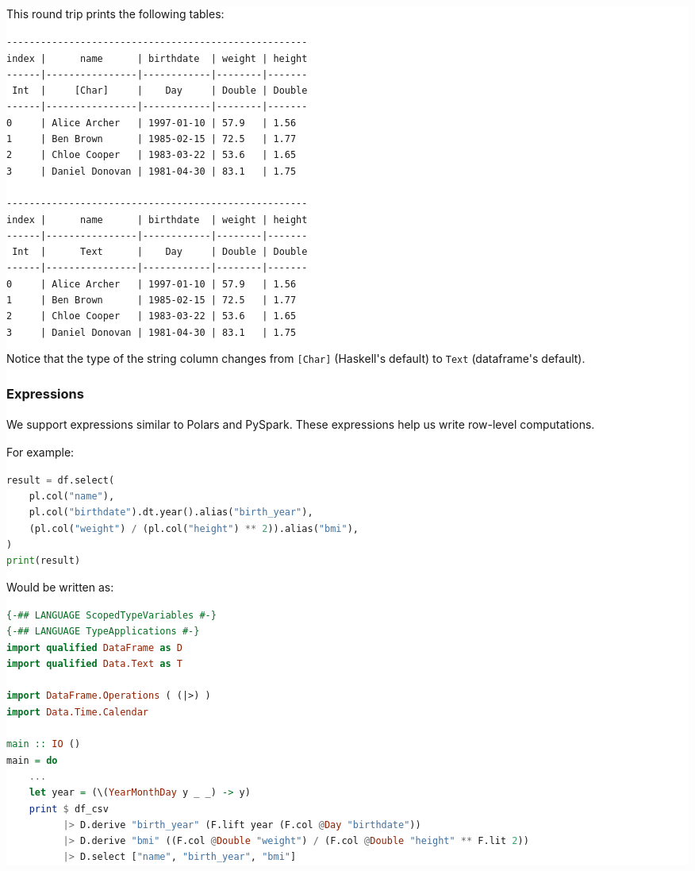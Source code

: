 This round trip prints the following tables:

```
-----------------------------------------------------
index |      name      | birthdate  | weight | height
------|----------------|------------|--------|-------
 Int  |     [Char]     |    Day     | Double | Double
------|----------------|------------|--------|-------
0     | Alice Archer   | 1997-01-10 | 57.9   | 1.56  
1     | Ben Brown      | 1985-02-15 | 72.5   | 1.77  
2     | Chloe Cooper   | 1983-03-22 | 53.6   | 1.65  
3     | Daniel Donovan | 1981-04-30 | 83.1   | 1.75

-----------------------------------------------------
index |      name      | birthdate  | weight | height
------|----------------|------------|--------|-------
 Int  |      Text      |    Day     | Double | Double
------|----------------|------------|--------|-------
0     | Alice Archer   | 1997-01-10 | 57.9   | 1.56  
1     | Ben Brown      | 1985-02-15 | 72.5   | 1.77  
2     | Chloe Cooper   | 1983-03-22 | 53.6   | 1.65  
3     | Daniel Donovan | 1981-04-30 | 83.1   | 1.75  

```

Notice that the type of the string column changes from `[Char]` (Haskell's default) to `Text` (dataframe's default).


### Expressions

We support expressions similar to Polars and PySpark. These expressions help us write row-level computations.

For example:

```python
result = df.select(
    pl.col("name"),
    pl.col("birthdate").dt.year().alias("birth_year"),
    (pl.col("weight") / (pl.col("height") ** 2)).alias("bmi"),
)
print(result)
```

Would be written as:

```haskell
{-## LANGUAGE ScopedTypeVariables #-}
{-## LANGUAGE TypeApplications #-}
import qualified DataFrame as D
import qualified Data.Text as T

import DataFrame.Operations ( (|>) )
import Data.Time.Calendar

main :: IO ()
main = do
    ...
    let year = (\(YearMonthDay y _ _) -> y)
    print $ df_csv
          |> D.derive "birth_year" (F.lift year (F.col @Day "birthdate"))
          |> D.derive "bmi" ((F.col @Double "weight") / (F.col @Double "height" ** F.lit 2))
          |> D.select ["name", "birth_year", "bmi"]
```
